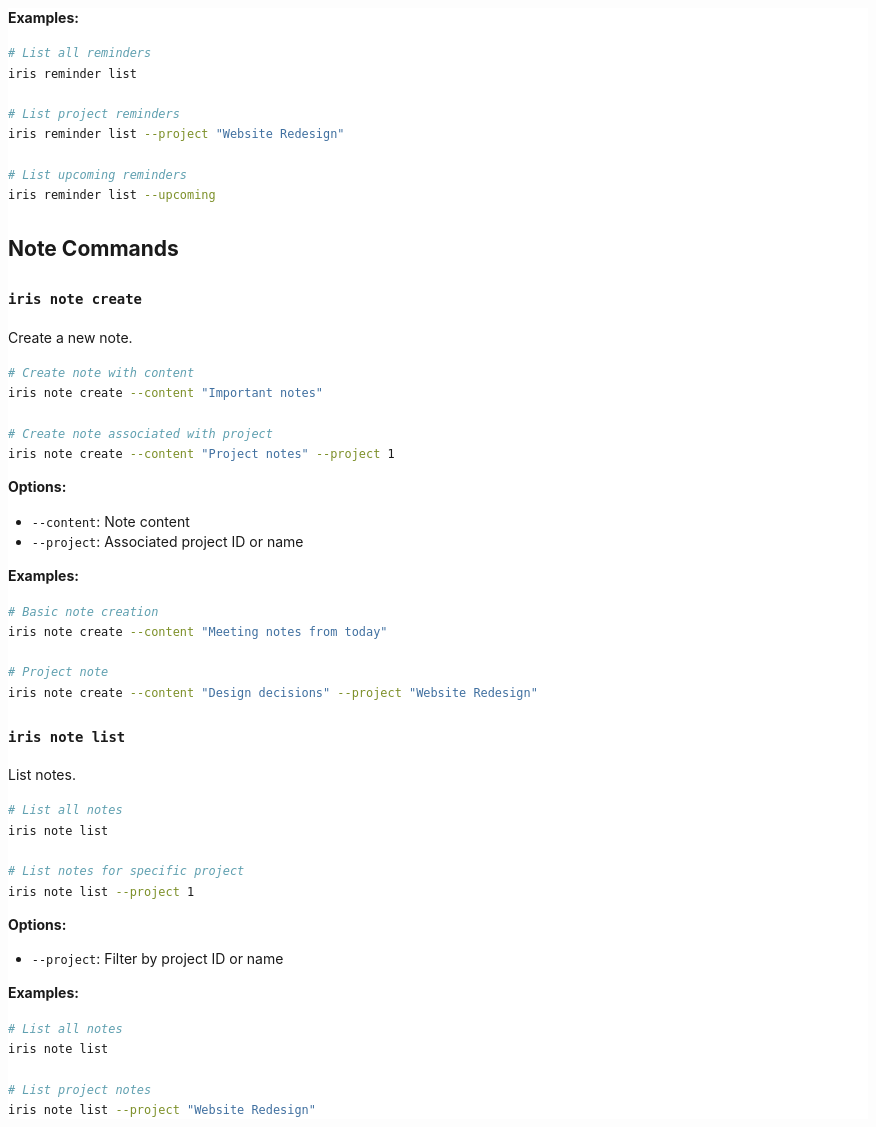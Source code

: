 **Examples:**
```bash
# List all reminders
iris reminder list

# List project reminders
iris reminder list --project "Website Redesign"

# List upcoming reminders
iris reminder list --upcoming
```

## Note Commands

### `iris note create`

Create a new note.

```bash
# Create note with content
iris note create --content "Important notes"

# Create note associated with project
iris note create --content "Project notes" --project 1
```

**Options:**
- `--content`: Note content
- `--project`: Associated project ID or name

**Examples:**
```bash
# Basic note creation
iris note create --content "Meeting notes from today"

# Project note
iris note create --content "Design decisions" --project "Website Redesign"
```

### `iris note list`

List notes.

```bash
# List all notes
iris note list

# List notes for specific project
iris note list --project 1
```

**Options:**
- `--project`: Filter by project ID or name

**Examples:**
```bash
# List all notes
iris note list

# List project notes
iris note list --project "Website Redesign"
```
